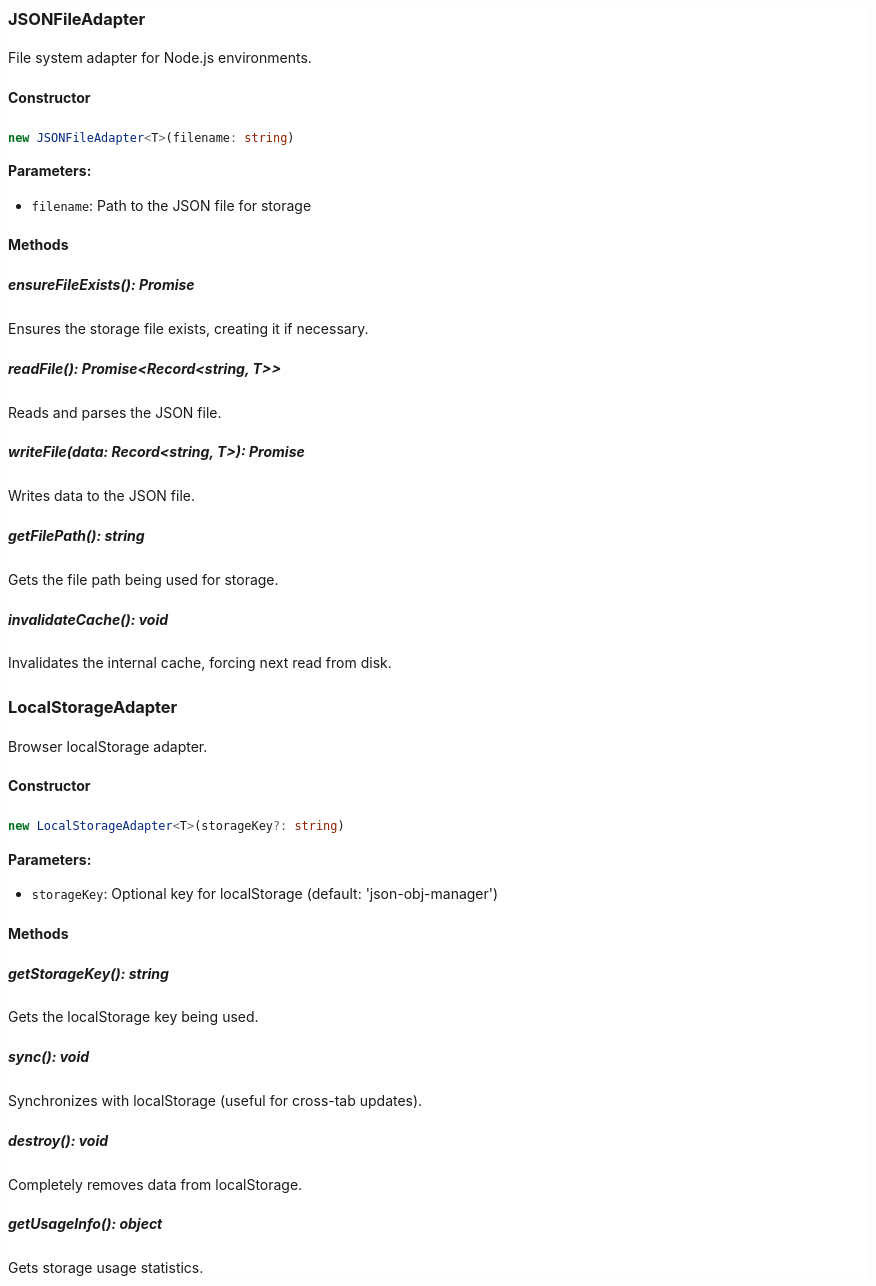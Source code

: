 ### JSONFileAdapter<T>

File system adapter for Node.js environments.

#### Constructor
```typescript
new JSONFileAdapter<T>(filename: string)
```

**Parameters:**
- `filename`: Path to the JSON file for storage

#### Methods

##### ensureFileExists(): Promise<void>
Ensures the storage file exists, creating it if necessary.

##### readFile(): Promise<Record<string, T>>
Reads and parses the JSON file.

##### writeFile(data: Record<string, T>): Promise<void>
Writes data to the JSON file.

##### getFilePath(): string
Gets the file path being used for storage.

##### invalidateCache(): void
Invalidates the internal cache, forcing next read from disk.

### LocalStorageAdapter<T>

Browser localStorage adapter.

#### Constructor
```typescript
new LocalStorageAdapter<T>(storageKey?: string)
```

**Parameters:**
- `storageKey`: Optional key for localStorage (default: 'json-obj-manager')

#### Methods

##### getStorageKey(): string
Gets the localStorage key being used.

##### sync(): void
Synchronizes with localStorage (useful for cross-tab updates).

##### destroy(): void
Completely removes data from localStorage.

##### getUsageInfo(): object
Gets storage usage statistics.
